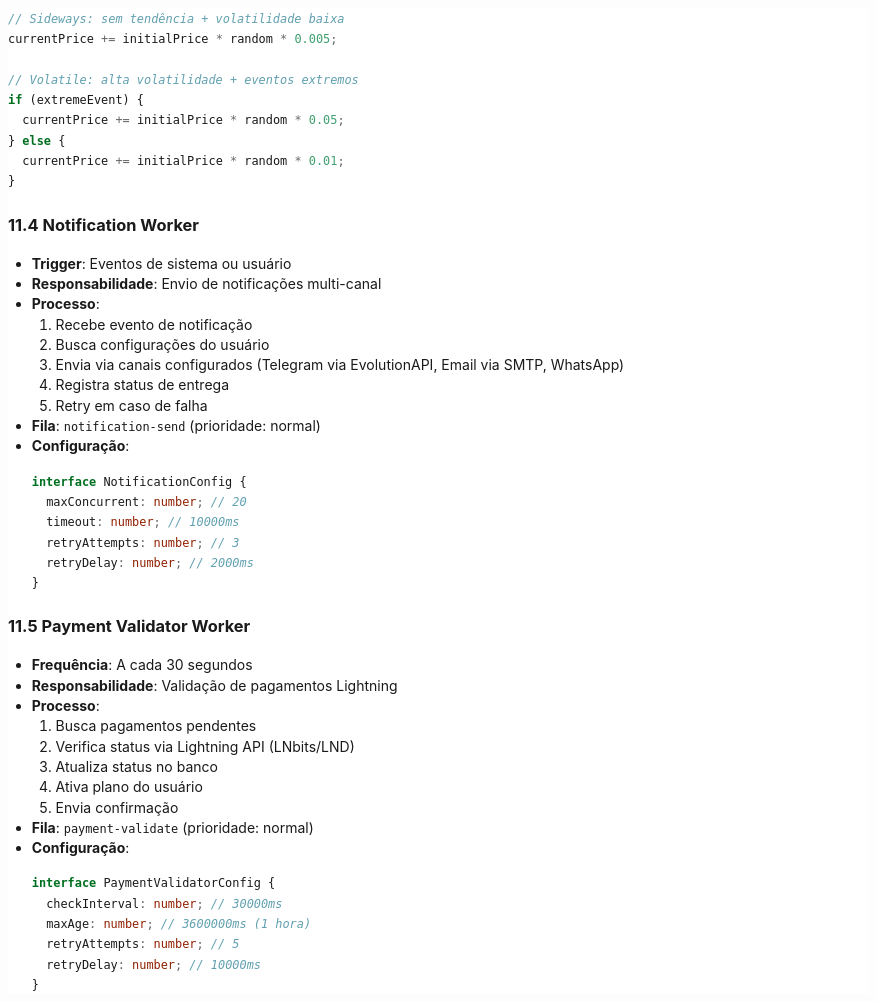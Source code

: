   ```typescript
  // Sideways: sem tendência + volatilidade baixa
  currentPrice += initialPrice * random * 0.005;
  
  // Volatile: alta volatilidade + eventos extremos
  if (extremeEvent) {
    currentPrice += initialPrice * random * 0.05;
  } else {
    currentPrice += initialPrice * random * 0.01;
  }
  ```

### 11.4 Notification Worker
- **Trigger**: Eventos de sistema ou usuário
- **Responsabilidade**: Envio de notificações multi-canal
- **Processo**: 
  1. Recebe evento de notificação
  2. Busca configurações do usuário
  3. Envia via canais configurados (Telegram via EvolutionAPI, Email via SMTP, WhatsApp)
  4. Registra status de entrega
  5. Retry em caso de falha
- **Fila**: `notification-send` (prioridade: normal)
- **Configuração**:
  ```typescript
  interface NotificationConfig {
    maxConcurrent: number; // 20
    timeout: number; // 10000ms
    retryAttempts: number; // 3
    retryDelay: number; // 2000ms
  }
  ```

### 11.5 Payment Validator Worker
- **Frequência**: A cada 30 segundos
- **Responsabilidade**: Validação de pagamentos Lightning
- **Processo**: 
  1. Busca pagamentos pendentes
  2. Verifica status via Lightning API (LNbits/LND)
  3. Atualiza status no banco
  4. Ativa plano do usuário
  5. Envia confirmação
- **Fila**: `payment-validate` (prioridade: normal)
- **Configuração**:
  ```typescript
  interface PaymentValidatorConfig {
    checkInterval: number; // 30000ms
    maxAge: number; // 3600000ms (1 hora)
    retryAttempts: number; // 5
    retryDelay: number; // 10000ms
  }
  ```
